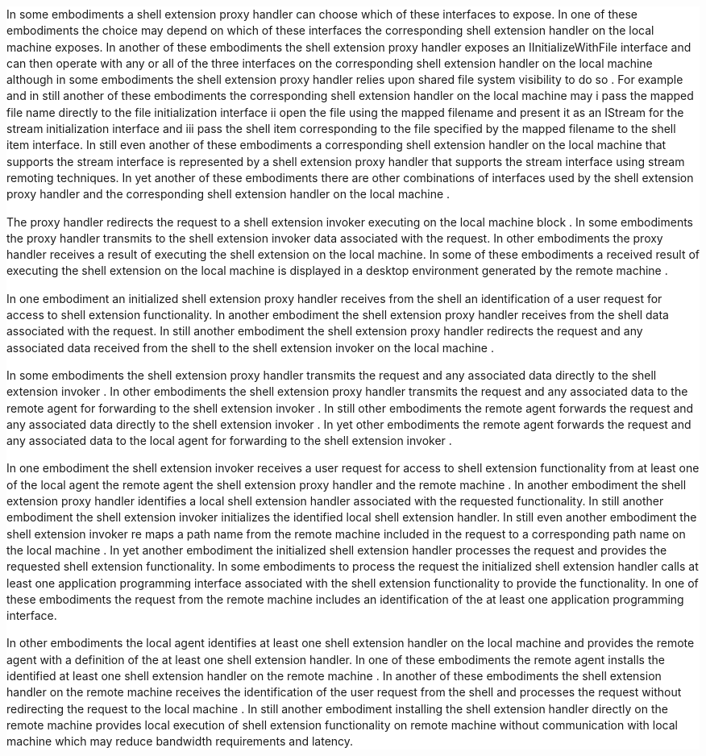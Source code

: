 In some embodiments a shell extension proxy handler can choose which of these interfaces to expose. In one of these embodiments the choice may depend on which of these interfaces the corresponding shell extension handler on the local machine exposes. In another of these embodiments the shell extension proxy handler exposes an IInitializeWithFile interface and can then operate with any or all of the three interfaces on the corresponding shell extension handler on the local machine although in some embodiments the shell extension proxy handler relies upon shared file system visibility to do so . For example and in still another of these embodiments the corresponding shell extension handler on the local machine may i pass the mapped file name directly to the file initialization interface ii open the file using the mapped filename and present it as an IStream for the stream initialization interface and iii pass the shell item corresponding to the file specified by the mapped filename to the shell item interface. In still even another of these embodiments a corresponding shell extension handler on the local machine that supports the stream interface is represented by a shell extension proxy handler that supports the stream interface using stream remoting techniques. In yet another of these embodiments there are other combinations of interfaces used by the shell extension proxy handler and the corresponding shell extension handler on the local machine .

The proxy handler redirects the request to a shell extension invoker executing on the local machine block . In some embodiments the proxy handler transmits to the shell extension invoker data associated with the request. In other embodiments the proxy handler receives a result of executing the shell extension on the local machine. In some of these embodiments a received result of executing the shell extension on the local machine is displayed in a desktop environment generated by the remote machine .

In one embodiment an initialized shell extension proxy handler receives from the shell an identification of a user request for access to shell extension functionality. In another embodiment the shell extension proxy handler receives from the shell data associated with the request. In still another embodiment the shell extension proxy handler redirects the request and any associated data received from the shell to the shell extension invoker on the local machine .

In some embodiments the shell extension proxy handler transmits the request and any associated data directly to the shell extension invoker . In other embodiments the shell extension proxy handler transmits the request and any associated data to the remote agent for forwarding to the shell extension invoker . In still other embodiments the remote agent forwards the request and any associated data directly to the shell extension invoker . In yet other embodiments the remote agent forwards the request and any associated data to the local agent for forwarding to the shell extension invoker .

In one embodiment the shell extension invoker receives a user request for access to shell extension functionality from at least one of the local agent the remote agent the shell extension proxy handler and the remote machine . In another embodiment the shell extension proxy handler identifies a local shell extension handler associated with the requested functionality. In still another embodiment the shell extension invoker initializes the identified local shell extension handler. In still even another embodiment the shell extension invoker re maps a path name from the remote machine included in the request to a corresponding path name on the local machine . In yet another embodiment the initialized shell extension handler processes the request and provides the requested shell extension functionality. In some embodiments to process the request the initialized shell extension handler calls at least one application programming interface associated with the shell extension functionality to provide the functionality. In one of these embodiments the request from the remote machine includes an identification of the at least one application programming interface.

In other embodiments the local agent identifies at least one shell extension handler on the local machine and provides the remote agent with a definition of the at least one shell extension handler. In one of these embodiments the remote agent installs the identified at least one shell extension handler on the remote machine . In another of these embodiments the shell extension handler on the remote machine receives the identification of the user request from the shell and processes the request without redirecting the request to the local machine . In still another embodiment installing the shell extension handler directly on the remote machine provides local execution of shell extension functionality on remote machine without communication with local machine which may reduce bandwidth requirements and latency.
